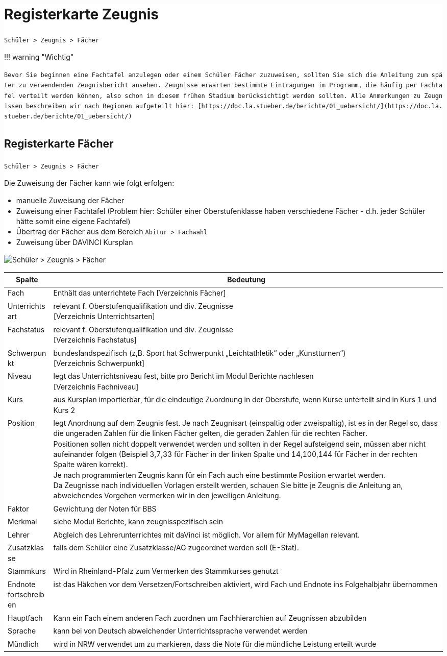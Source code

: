 # Registerkarte Zeugnis

`Schüler > Zeugnis > Fächer`

[1]:/assets/images/zeugnisdaten51.png
[2]:/assets/images/zeugnisdaten52.png
[3]:/assets/images/zeugnisdaten57.png
[4]:/assets/images/zeugnisdaten58.png

!!! warning "Wichtig"

    Bevor Sie beginnen eine Fachtafel anzulegen oder einem Schüler Fächer zuzuweisen, sollten Sie sich die Anleitung zum später zu verwendenden Zeugnisbericht ansehen. Zeugnisse erwarten bestimmte Eintragungen im Programm, die häufig per Fachtafel verteilt werden können, also schon in diesem frühen Stadium berücksichtigt werden sollten. Alle Anmerkungen zu Zeugnissen beschreiben wir nach Regionen aufgeteilt hier: [https://doc.la.stueber.de/berichte/01_uebersicht/](https://doc.la.stueber.de/berichte/01_uebersicht/)

## Registerkarte Fächer

`Schüler > Zeugnis > Fächer`

Die Zuweisung der Fächer kann wie folgt erfolgen:

* manuelle Zuweisung der Fächer
* Zuweisung einer Fachtafel (Problem hier: Schüler einer Oberstufenklasse haben verschiedene Fächer - d.h. jeder Schüler hätte somit eine eigene Fachtafel)
* Übertrag der Fächer aus dem Bereich `Abitur > Fachwahl`
* Zuweisung über DAVINCI Kursplan

![`Schüler > Zeugnis > Fächer`](/assets/images/fach1.png)

 Spalte|Bedeutung
 --|--
Fach|Enthält das unterrichtete Fach [Verzeichnis Fächer]
 Unterrichtsart| relevant f. Oberstufenqualifikation und div. Zeugnisse <br/>[Verzeichnis Unterrichtsarten]
  Fachstatus| relevant f. Oberstufenqualifikation und div. Zeugnisse<br/>[Verzeichnis Fachstatus]
  Schwerpunkt| bundeslandspezifisch (z,B. Sport hat Schwerpunkt „Leichtathletik“ oder „Kunstturnen“)<br/>[Verzeichnis Schwerpunkt]
Niveau|legt das Unterrichtsniveau fest, bitte pro Bericht im Modul Berichte nachlesen <br/>[Verzeichnis Fachniveau]
 Kurs| aus Kursplan importierbar, für die eindeutige Zuordnung in der Oberstufe, wenn Kurse unterteilt sind in Kurs 1 und Kurs 2
  Position| legt Anordnung auf dem Zeugnis fest. Je nach Zeugnisart (einspaltig oder zweispaltig), ist es in der Regel so, dass die ungeraden Zahlen für die linken Fächer gelten, die geraden Zahlen für die rechten Fächer.<br/>Positionen sollen nicht doppelt verwendet werden und sollten in der Regel aufsteigend sein, müssen aber nicht aufeinander folgen (Beispiel 3,7,33 für Fächer in der linken Spalte und 14,100,144 für Fächer in der rechten Spalte wären korrekt). <br/>Je nach programmierten Zeugnis kann für ein Fach auch eine bestimmte Position erwartet werden.<br/>Da Zeugnisse nach individuellen Vorlagen erstellt werden, schauen Sie bitte je Zeugnis die Anleitung an, abweichendes Vorgehen vermerken wir in den jeweiligen Anleitung.
  Faktor| Gewichtung der Noten für BBS
 Merkmal| siehe Modul Berichte, kann zeugnisspezifisch sein
  Lehrer| Abgleich des Lehrerunterrichtes mit daVinci ist möglich. Vor allem für MyMagellan relevant.
  Zusatzklasse| falls dem Schüler eine Zusatzklasse/AG zugeordnet werden soll (E-Stat).
Stammkurs|Wird in Rheinland-Pfalz zum Vermerken des Stammkurses genutzt
Endnote fortschreiben| ist das Häkchen vor dem Versetzen/Fortschreiben aktiviert, wird Fach und Endnote ins Folgehalbjahr übernommen
Hauptfach|Kann ein Fach einem anderen Fach zuordnen um Fachhierarchien auf Zeugnissen abzubilden
Sprache|kann bei von Deutsch abweichender Unterrichtssprache verwendet werden
Mündlich|wird in NRW verwendet um zu markieren, dass die Note für die mündliche Leistung erteilt wurde
